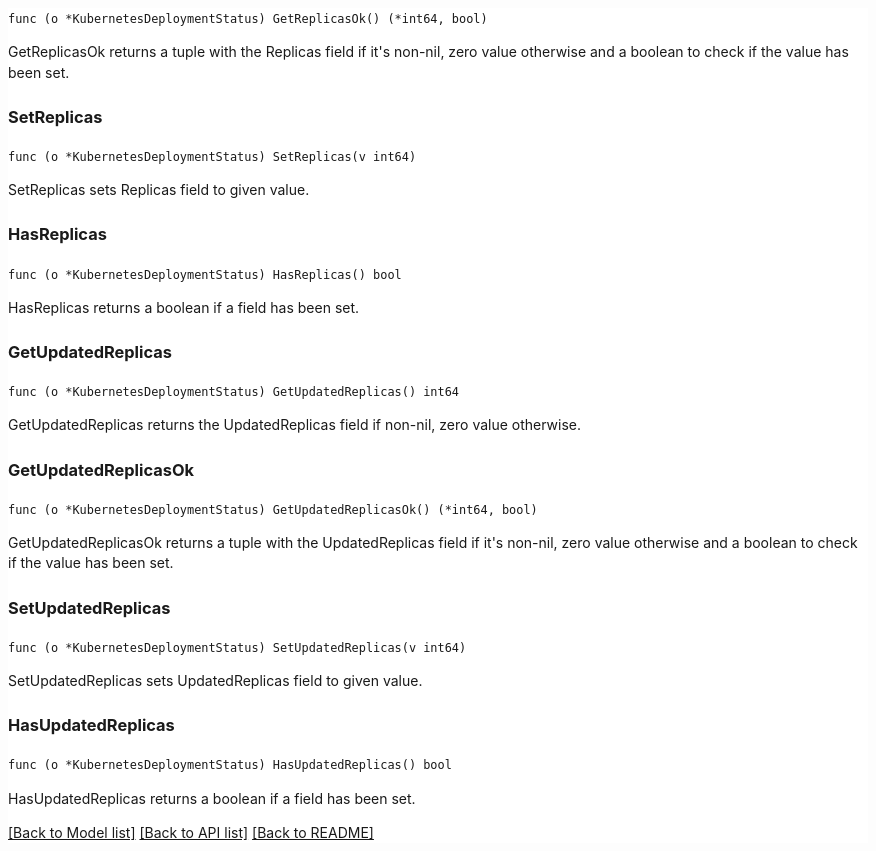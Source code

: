 `func (o *KubernetesDeploymentStatus) GetReplicasOk() (*int64, bool)`

GetReplicasOk returns a tuple with the Replicas field if it's non-nil, zero value otherwise
and a boolean to check if the value has been set.

### SetReplicas

`func (o *KubernetesDeploymentStatus) SetReplicas(v int64)`

SetReplicas sets Replicas field to given value.

### HasReplicas

`func (o *KubernetesDeploymentStatus) HasReplicas() bool`

HasReplicas returns a boolean if a field has been set.

### GetUpdatedReplicas

`func (o *KubernetesDeploymentStatus) GetUpdatedReplicas() int64`

GetUpdatedReplicas returns the UpdatedReplicas field if non-nil, zero value otherwise.

### GetUpdatedReplicasOk

`func (o *KubernetesDeploymentStatus) GetUpdatedReplicasOk() (*int64, bool)`

GetUpdatedReplicasOk returns a tuple with the UpdatedReplicas field if it's non-nil, zero value otherwise
and a boolean to check if the value has been set.

### SetUpdatedReplicas

`func (o *KubernetesDeploymentStatus) SetUpdatedReplicas(v int64)`

SetUpdatedReplicas sets UpdatedReplicas field to given value.

### HasUpdatedReplicas

`func (o *KubernetesDeploymentStatus) HasUpdatedReplicas() bool`

HasUpdatedReplicas returns a boolean if a field has been set.


[[Back to Model list]](../README.md#documentation-for-models) [[Back to API list]](../README.md#documentation-for-api-endpoints) [[Back to README]](../README.md)


